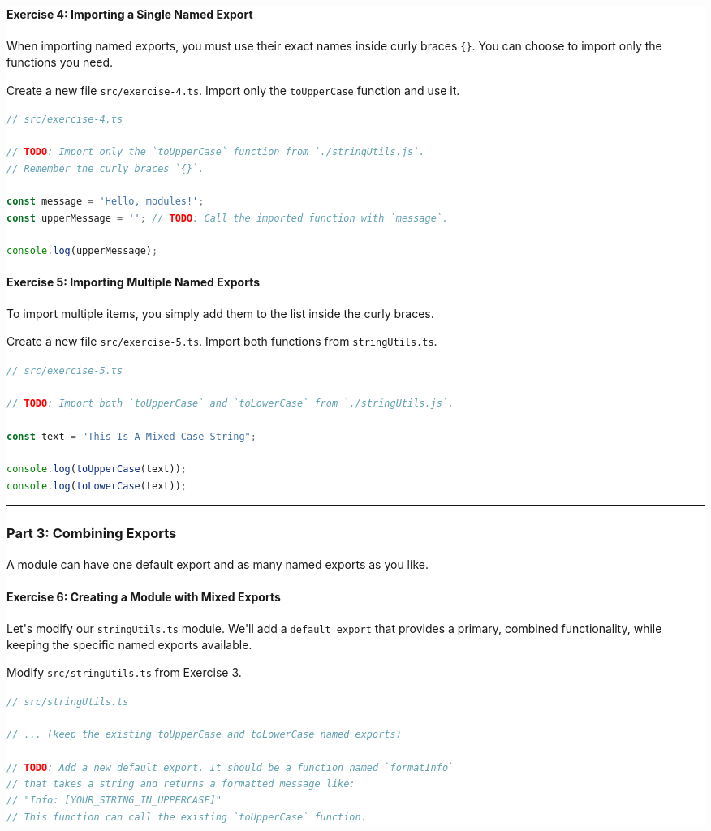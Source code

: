 #### **Exercise 4: Importing a Single Named Export**

When importing named exports, you must use their exact names inside curly braces `{}`. You can choose to import only the functions you need.

Create a new file `src/exercise-4.ts`. Import only the `toUpperCase` function and use it.

```typescript
// src/exercise-4.ts

// TODO: Import only the `toUpperCase` function from `./stringUtils.js`.
// Remember the curly braces `{}`.

const message = 'Hello, modules!';
const upperMessage = ''; // TODO: Call the imported function with `message`.

console.log(upperMessage);
```

#### **Exercise 5: Importing Multiple Named Exports**

To import multiple items, you simply add them to the list inside the curly braces.

Create a new file `src/exercise-5.ts`. Import both functions from `stringUtils.ts`.

```typescript
// src/exercise-5.ts

// TODO: Import both `toUpperCase` and `toLowerCase` from `./stringUtils.js`.

const text = "This Is A Mixed Case String";

console.log(toUpperCase(text));
console.log(toLowerCase(text));
```

---

### **Part 3: Combining Exports**

A module can have one default export and as many named exports as you like.

#### **Exercise 6: Creating a Module with Mixed Exports**

Let's modify our `stringUtils.ts` module. We'll add a `default export` that provides a primary, combined functionality, while keeping the specific named exports available.

Modify `src/stringUtils.ts` from Exercise 3.

```typescript
// src/stringUtils.ts

// ... (keep the existing toUpperCase and toLowerCase named exports)

// TODO: Add a new default export. It should be a function named `formatInfo`
// that takes a string and returns a formatted message like:
// "Info: [YOUR_STRING_IN_UPPERCASE]"
// This function can call the existing `toUpperCase` function.
```
